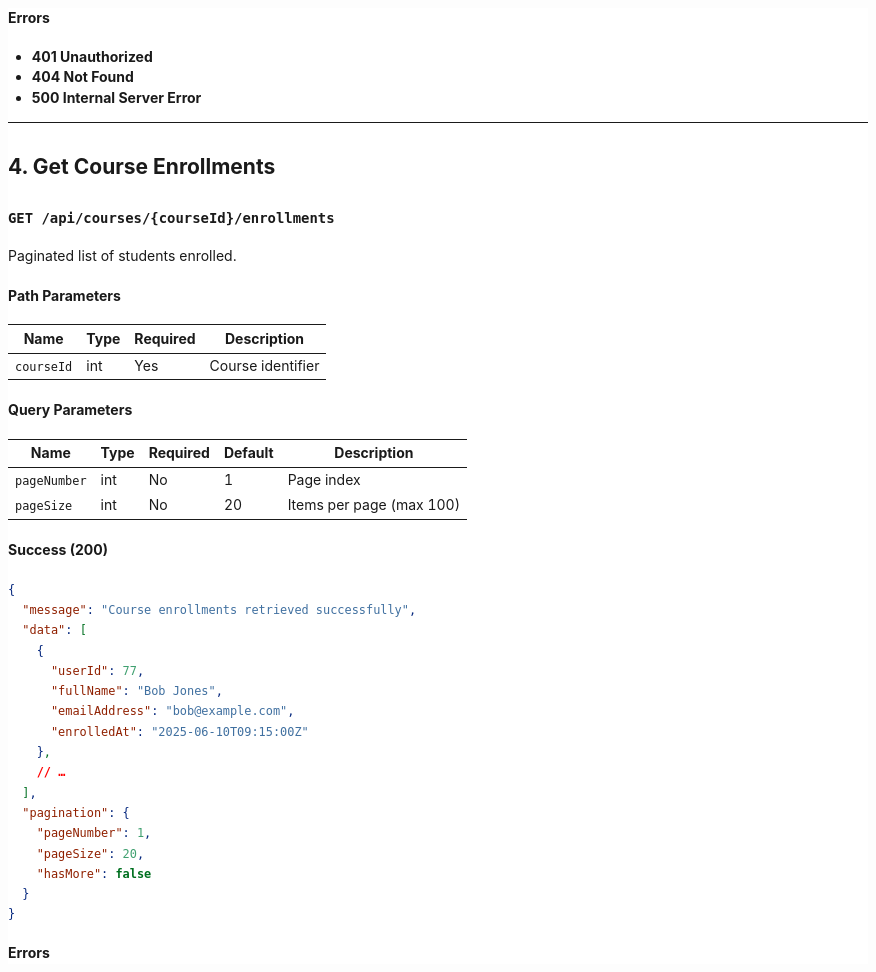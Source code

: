 #### Errors

* **401 Unauthorized**
* **404 Not Found**
* **500 Internal Server Error**

---

## 4. Get Course Enrollments

### `GET /api/courses/{courseId}/enrollments`

Paginated list of students enrolled.

#### Path Parameters

| Name       | Type | Required | Description       |
| ---------- | ---- | -------- | ----------------- |
| `courseId` | int  | Yes      | Course identifier |

#### Query Parameters

| Name         | Type | Required | Default | Description              |
| ------------ | ---- | -------- | ------- | ------------------------ |
| `pageNumber` | int  | No       | 1       | Page index               |
| `pageSize`   | int  | No       | 20      | Items per page (max 100) |

#### Success (200)

```json
{
  "message": "Course enrollments retrieved successfully",
  "data": [
    {
      "userId": 77,
      "fullName": "Bob Jones",
      "emailAddress": "bob@example.com",
      "enrolledAt": "2025-06-10T09:15:00Z"
    },
    // …
  ],
  "pagination": {
    "pageNumber": 1,
    "pageSize": 20,
    "hasMore": false
  }
}
```

#### Errors
